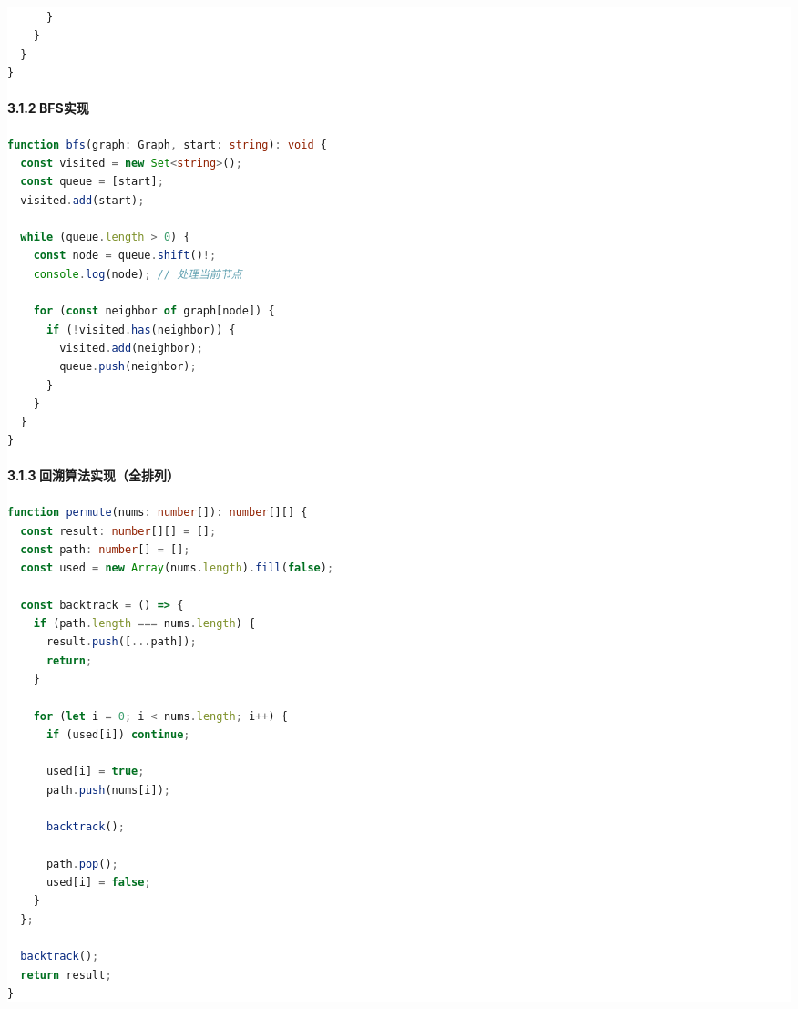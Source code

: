 ```typescript
      }
    }
  }
}
```

#### 3.1.2 BFS实现

```typescript
function bfs(graph: Graph, start: string): void {
  const visited = new Set<string>();
  const queue = [start];
  visited.add(start);

  while (queue.length > 0) {
    const node = queue.shift()!;
    console.log(node); // 处理当前节点

    for (const neighbor of graph[node]) {
      if (!visited.has(neighbor)) {
        visited.add(neighbor);
        queue.push(neighbor);
      }
    }
  }
}
```

#### 3.1.3 回溯算法实现（全排列）

```typescript
function permute(nums: number[]): number[][] {
  const result: number[][] = [];
  const path: number[] = [];
  const used = new Array(nums.length).fill(false);

  const backtrack = () => {
    if (path.length === nums.length) {
      result.push([...path]);
      return;
    }

    for (let i = 0; i < nums.length; i++) {
      if (used[i]) continue;

      used[i] = true;
      path.push(nums[i]);

      backtrack();

      path.pop();
      used[i] = false;
    }
  };

  backtrack();
  return result;
}
```
